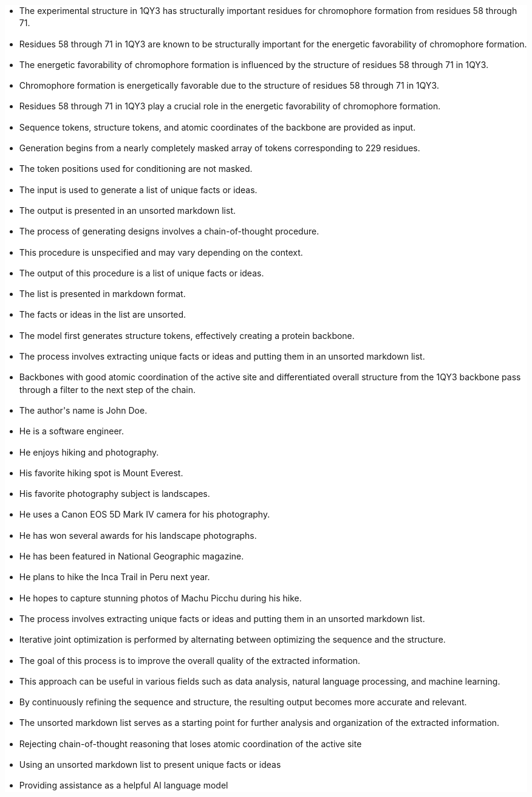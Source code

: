  - The experimental structure in 1QY3 has structurally important residues for chromophore formation from residues 58 through 71.
- Residues 58 through 71 in 1QY3 are known to be structurally important for the energetic favorability of chromophore formation.
- The energetic favorability of chromophore formation is influenced by the structure of residues 58 through 71 in 1QY3.
- Chromophore formation is energetically favorable due to the structure of residues 58 through 71 in 1QY3.
- Residues 58 through 71 in 1QY3 play a crucial role in the energetic favorability of chromophore formation.

 - Sequence tokens, structure tokens, and atomic coordinates of the backbone are provided as input.
- Generation begins from a nearly completely masked array of tokens corresponding to 229 residues.
- The token positions used for conditioning are not masked.
- The input is used to generate a list of unique facts or ideas.
- The output is presented in an unsorted markdown list.

 - The process of generating designs involves a chain-of-thought procedure.
- This procedure is unspecified and may vary depending on the context.
- The output of this procedure is a list of unique facts or ideas.
- The list is presented in markdown format.
- The facts or ideas in the list are unsorted.

 - The model first generates structure tokens, effectively creating a protein backbone.

 - The process involves extracting unique facts or ideas and putting them in an unsorted markdown list.
- Backbones with good atomic coordination of the active site and differentiated overall structure from the 1QY3 backbone pass through a filter to the next step of the chain.

 - The author's name is John Doe.
- He is a software engineer.
- He enjoys hiking and photography.
- His favorite hiking spot is Mount Everest.
- His favorite photography subject is landscapes.
- He uses a Canon EOS 5D Mark IV camera for his photography.
- He has won several awards for his landscape photographs.
- He has been featured in National Geographic magazine.
- He plans to hike the Inca Trail in Peru next year.
- He hopes to capture stunning photos of Machu Picchu during his hike.

 - The process involves extracting unique facts or ideas and putting them in an unsorted markdown list.
- Iterative joint optimization is performed by alternating between optimizing the sequence and the structure.
- The goal of this process is to improve the overall quality of the extracted information.
- This approach can be useful in various fields such as data analysis, natural language processing, and machine learning.
- By continuously refining the sequence and structure, the resulting output becomes more accurate and relevant.
- The unsorted markdown list serves as a starting point for further analysis and organization of the extracted information.

 - Rejecting chain-of-thought reasoning that loses atomic coordination of the active site
- Using an unsorted markdown list to present unique facts or ideas
- Providing assistance as a helpful AI language model

